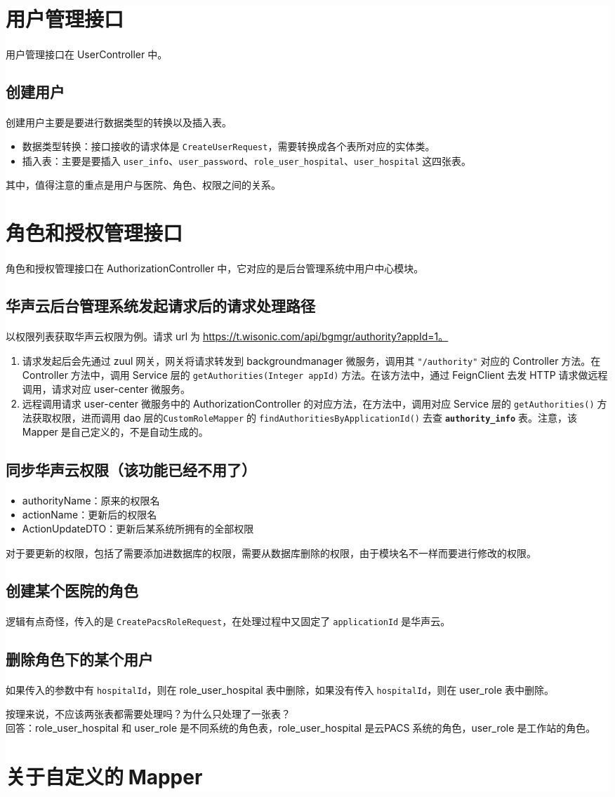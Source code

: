 # 用户管理接口

用户管理接口在 UserController 中。

## 创建用户

创建用户主要是要进行数据类型的转换以及插入表。    
- 数据类型转换：接口接收的请求体是 `CreateUserRequest`，需要转换成各个表所对应的实体类。
- 插入表：主要是要插入 `user_info`、`user_password`、`role_user_hospital`、`user_hospital` 这四张表。

其中，值得注意的重点是用户与医院、角色、权限之间的关系。 


# 角色和授权管理接口

角色和授权管理接口在 AuthorizationController 中，它对应的是后台管理系统中用户中心模块。   

## 华声云后台管理系统发起请求后的请求处理路径

以权限列表获取华声云权限为例。请求 url 为 https://t.wisonic.com/api/bgmgr/authority?appId=1。  

1. 请求发起后会先通过 zuul 网关，网关将请求转发到 backgroundmanager 微服务，调用其 `"/authority"` 对应的 Controller 方法。在 Controller 方法中，调用 Service 层的 `getAuthorities(Integer appId)` 方法。在该方法中，通过 FeignClient 去发 HTTP 请求做远程调用，请求对应 user-center 微服务。
2. 远程调用请求 user-center 微服务中的 AuthorizationController 的对应方法，在方法中，调用对应 Service 层的 `getAuthorities()` 方法获取权限，进而调用 dao 层的`CustomRoleMapper` 的 `findAuthoritiesByApplicationId()` 去查 **`authority_info`** 表。注意，该 Mapper 是自己定义的，不是自动生成的。


## 同步华声云权限（该功能已经不用了）
- authorityName：原来的权限名
- actionName：更新后的权限名  
- ActionUpdateDTO：更新后某系统所拥有的全部权限


对于要更新的权限，包括了需要添加进数据库的权限，需要从数据库删除的权限，由于模块名不一样而要进行修改的权限。  


## 创建某个医院的角色
逻辑有点奇怪，传入的是 `CreatePacsRoleRequest`，在处理过程中又固定了 `applicationId` 是华声云。

## 删除角色下的某个用户
如果传入的参数中有 `hospitalId`，则在 role_user_hospital 表中删除，如果没有传入 `hospitalId`，则在 user_role 表中删除。  

按理来说，不应该两张表都需要处理吗？为什么只处理了一张表？  
回答：role_user_hospital 和 user_role 是不同系统的角色表，role_user_hospital 是云PACS 系统的角色，user_role 是工作站的角色。  




# 关于自定义的 Mapper
